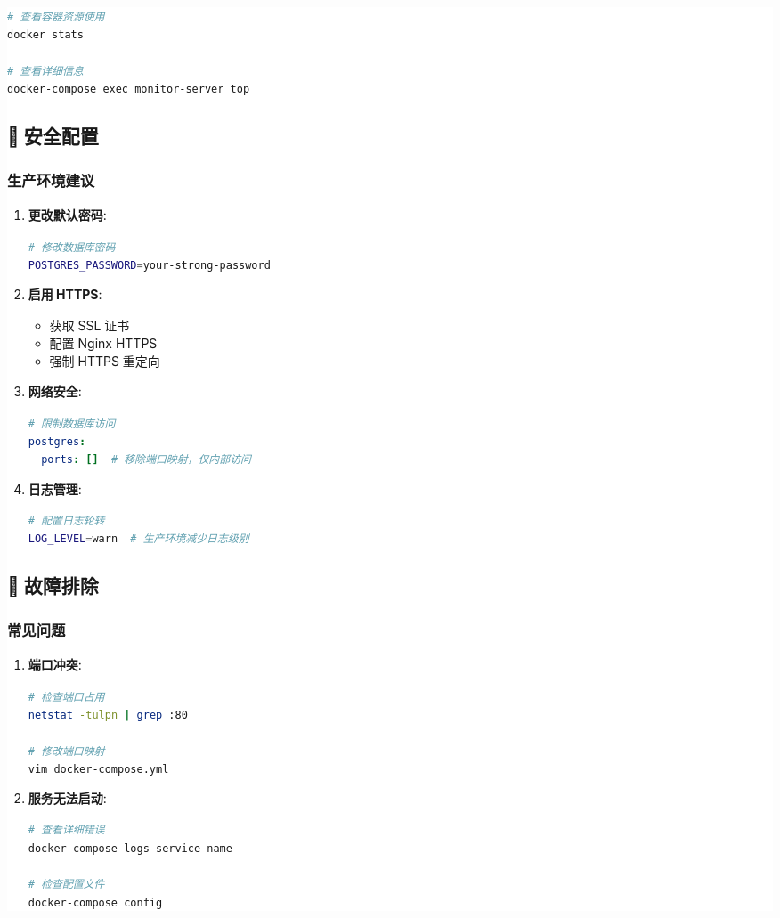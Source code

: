```bash
# 查看容器资源使用
docker stats

# 查看详细信息
docker-compose exec monitor-server top
```

## 🔐 安全配置

### 生产环境建议

1. **更改默认密码**:
   ```bash
   # 修改数据库密码
   POSTGRES_PASSWORD=your-strong-password
   ```

2. **启用 HTTPS**:
   - 获取 SSL 证书
   - 配置 Nginx HTTPS
   - 强制 HTTPS 重定向

3. **网络安全**:
   ```yaml
   # 限制数据库访问
   postgres:
     ports: []  # 移除端口映射，仅内部访问
   ```

4. **日志管理**:
   ```bash
   # 配置日志轮转
   LOG_LEVEL=warn  # 生产环境减少日志级别
   ```

## 🚨 故障排除

### 常见问题

1. **端口冲突**:
   ```bash
   # 检查端口占用
   netstat -tulpn | grep :80
   
   # 修改端口映射
   vim docker-compose.yml
   ```

2. **服务无法启动**:
   ```bash
   # 查看详细错误
   docker-compose logs service-name
   
   # 检查配置文件
   docker-compose config
   ```
